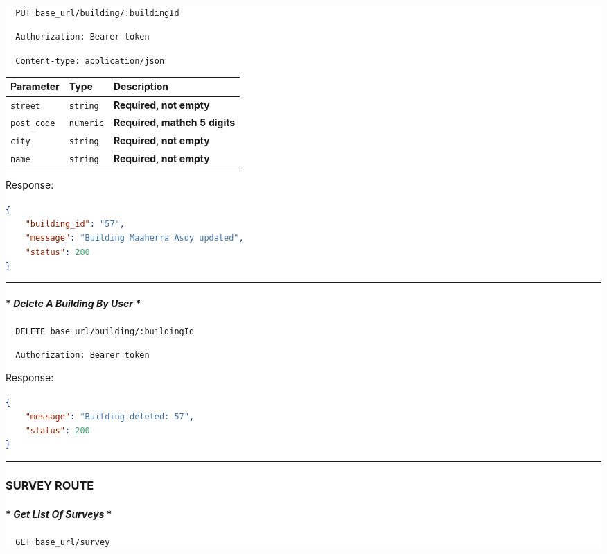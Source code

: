 ```http
  PUT base_url/building/:buildingId
```

```http
  Authorization: Bearer token
```

```http
  Content-type: application/json
```

| Parameter            | Type     | Description                |
| :------------------- | :------- | :------------------------- |
| `street`             | `string` | **Required, not empty** |
| `post_code`          | `numeric`| **Required, mathch 5 digits**         |
| `city`               | `string` | **Required, not empty**        |
| `name`               | `string` | **Required, not empty**    |

Response:

```json
{
    "building_id": "57",
    "message": "Building Maaherra Asoy updated",
    "status": 200
}
```
---
#### * ***Delete A Building By User*** *

```http
  DELETE base_url/building/:buildingId
```

```http
  Authorization: Bearer token
```

Response:

```json
{
    "message": "Building deleted: 57",
    "status": 200
}
```
---

### SURVEY ROUTE

#### * ***Get List Of Surveys*** *

```http
  GET base_url/survey
```
